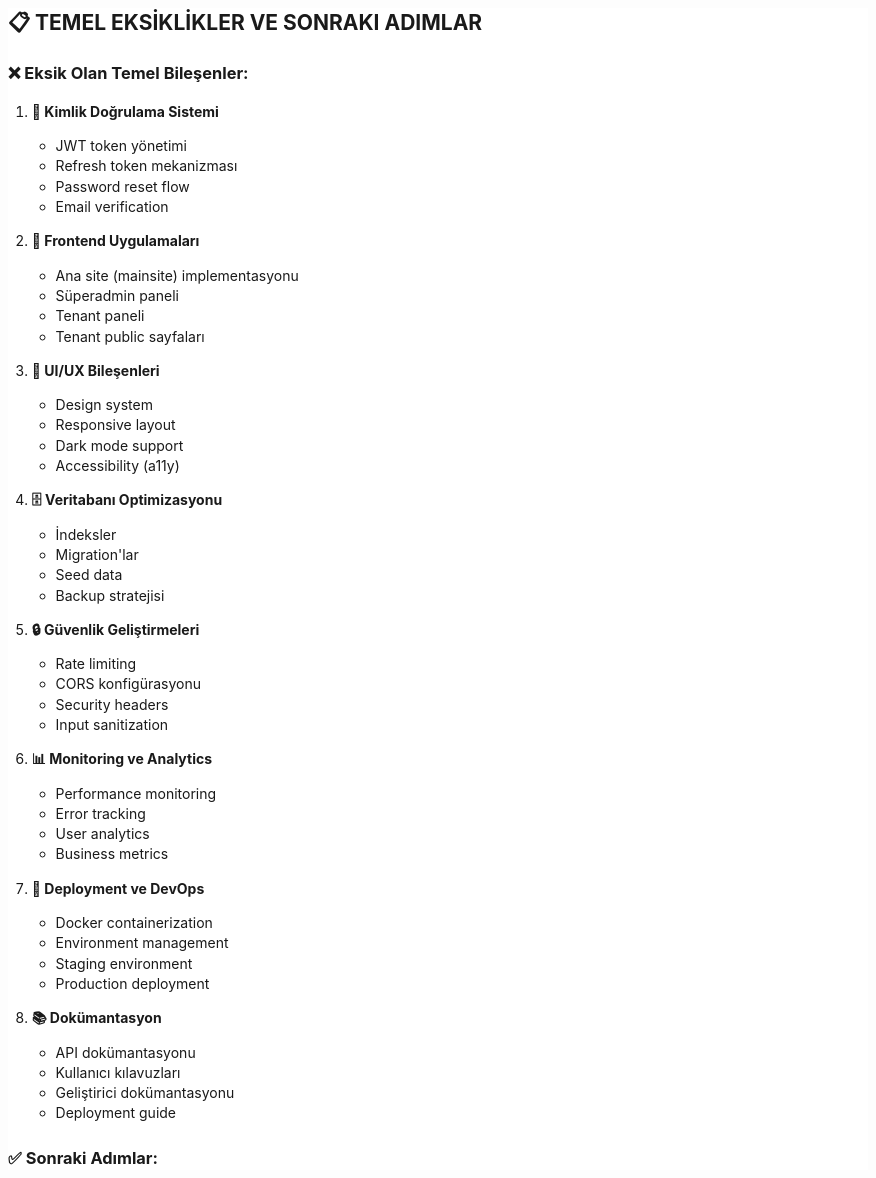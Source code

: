## 📋 **TEMEL EKSİKLİKLER VE SONRAKI ADIMLAR**

### ❌ **Eksik Olan Temel Bileşenler:**

1. **🔐 Kimlik Doğrulama Sistemi**
   - JWT token yönetimi
   - Refresh token mekanizması
   - Password reset flow
   - Email verification

2. **📱 Frontend Uygulamaları**
   - Ana site (mainsite) implementasyonu
   - Süperadmin paneli
   - Tenant paneli
   - Tenant public sayfaları

3. **🎨 UI/UX Bileşenleri**
   - Design system
   - Responsive layout
   - Dark mode support
   - Accessibility (a11y)

4. **🗄️ Veritabanı Optimizasyonu**
   - İndeksler
   - Migration'lar
   - Seed data
   - Backup stratejisi

5. **🔒 Güvenlik Geliştirmeleri**
   - Rate limiting
   - CORS konfigürasyonu
   - Security headers
   - Input sanitization

6. **📊 Monitoring ve Analytics**
   - Performance monitoring
   - Error tracking
   - User analytics
   - Business metrics

7. **🚀 Deployment ve DevOps**
   - Docker containerization
   - Environment management
   - Staging environment
   - Production deployment

8. **📚 Dokümantasyon**
   - API dokümantasyonu
   - Kullanıcı kılavuzları
   - Geliştirici dokümantasyonu
   - Deployment guide

### ✅ **Sonraki Adımlar:**
